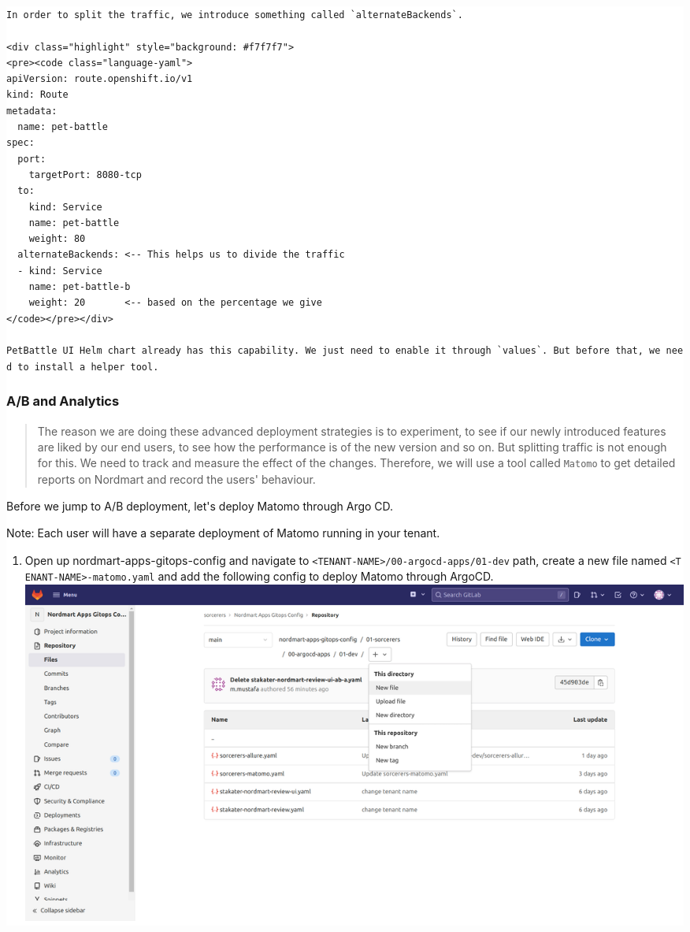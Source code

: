     In order to split the traffic, we introduce something called `alternateBackends`.

    <div class="highlight" style="background: #f7f7f7">
    <pre><code class="language-yaml">
    apiVersion: route.openshift.io/v1
    kind: Route
    metadata:
      name: pet-battle
    spec:
      port:
        targetPort: 8080-tcp
      to:
        kind: Service
        name: pet-battle
        weight: 80
      alternateBackends: <-- This helps us to divide the traffic
      - kind: Service
        name: pet-battle-b
        weight: 20       <-- based on the percentage we give
    </code></pre></div>

    PetBattle UI Helm chart already has this capability. We just need to enable it through `values`. But before that, we need to install a helper tool.

### A/B and Analytics

> The reason we are doing these advanced deployment strategies is to experiment, to see if our newly introduced features are liked by our end users, to see how the performance is of the new version and so on. But splitting traffic is not enough for this. We need to track and measure the effect of the changes. Therefore, we will use a tool called `Matomo` to get detailed reports on Nordmart and record the users' behaviour.

Before we jump to A/B deployment, let's deploy Matomo through Argo CD.

Note: Each user will have a separate deployment of Matomo running in your tenant.

1. Open up  nordmart-apps-gitops-config and navigate to `<TENANT-NAME>/00-argocd-apps/01-dev` path, create a new file named `<TENANT-NAME>-matomo.yaml` and add the following config to deploy Matomo through ArgoCD.
![a-b-create-new-file](images/a-b-add-argo-app.png)